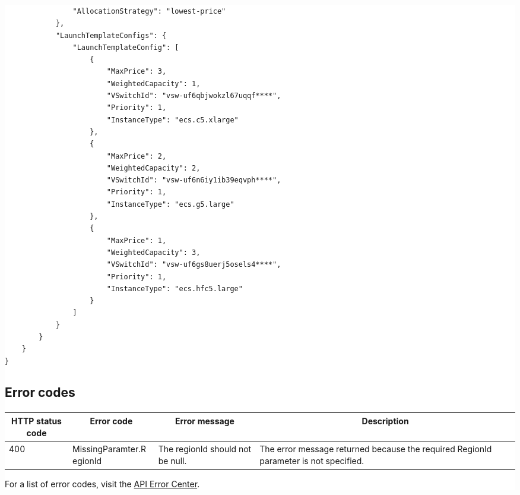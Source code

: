 ```
                "AllocationStrategy": "lowest-price"
            },
            "LaunchTemplateConfigs": {
                "LaunchTemplateConfig": [
                    {
                        "MaxPrice": 3,
                        "WeightedCapacity": 1,
                        "VSwitchId": "vsw-uf6qbjwokzl67uqqf****",
                        "Priority": 1,
                        "InstanceType": "ecs.c5.xlarge"
                    },
                    {
                        "MaxPrice": 2,
                        "WeightedCapacity": 2,
                        "VSwitchId": "vsw-uf6n6iy1ib39eqvph****",
                        "Priority": 1,
                        "InstanceType": "ecs.g5.large"
                    },
                    {
                        "MaxPrice": 1,
                        "WeightedCapacity": 3,
                        "VSwitchId": "vsw-uf6gs8uerj5osels4****",
                        "Priority": 1,
                        "InstanceType": "ecs.hfc5.large"
                    }
                ]
            }
        }
    }
}
```

## Error codes

|HTTP status code|Error code|Error message|Description|
|----------------|----------|-------------|-----------|
|400|MissingParamter.RegionId|The regionId should not be null.|The error message returned because the required RegionId parameter is not specified.|

For a list of error codes, visit the [API Error Center](https://error-center.alibabacloud.com/status/product/Ecs).

